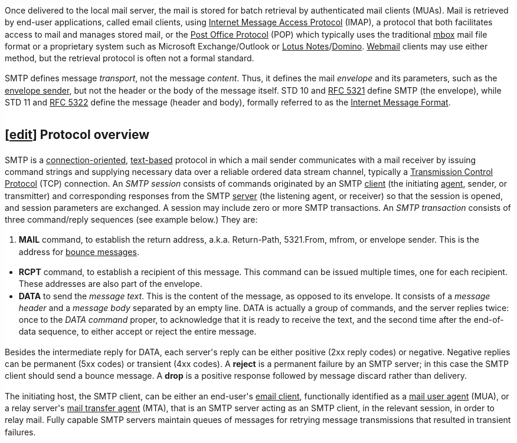 Once delivered to the local mail server, the mail is stored for batch retrieval by authenticated mail clients (MUAs). Mail is retrieved by end-user applications, called email clients, using [Internet Message Access Protocol](http://en.wikipedia.org/wiki/Internet_Message_Access_Protocol) (IMAP), a protocol that both facilitates access to mail and manages stored mail, or the [Post Office Protocol](http://en.wikipedia.org/wiki/Post_Office_Protocol) (POP) which typically uses the traditional [mbox](http://en.wikipedia.org/wiki/Mbox) mail file format or a proprietary system such as Microsoft Exchange/Outlook or [Lotus Notes](http://en.wikipedia.org/wiki/Lotus_Notes)/[Domino](http://en.wikipedia.org/wiki/IBM_Lotus_Domino). [Webmail](http://en.wikipedia.org/wiki/Webmail) clients may use either method, but the retrieval protocol is often not a formal standard.

SMTP defines message _transport_, not the message _content_. Thus, it defines the mail _envelope_ and its parameters, such as the [envelope sender](http://en.wikipedia.org/wiki/Envelope_sender), but not the header or the body of the message itself. STD 10 and [RFC 5321](http://tools.ietf.org/html/rfc5321) define SMTP (the envelope), while STD 11 and [RFC 5322](http://tools.ietf.org/html/rfc5322) define the message (header and body), formally referred to as the [Internet Message Format](http://en.wikipedia.org/wiki/Internet_Message_Format).

## \[[edit](http://en.wikipedia.org/w/index.php?title=Simple_Mail_Transfer_Protocol&action=edit&section=3)\] Protocol overview

SMTP is a [connection-oriented](http://en.wikipedia.org/wiki/Connection-oriented_communication), [text-based](http://en.wikipedia.org/wiki/Text-based_(computing)) protocol in which a mail sender communicates with a mail receiver by issuing command strings and supplying necessary data over a reliable ordered data stream channel, typically a [Transmission Control Protocol](http://en.wikipedia.org/wiki/Transmission_Control_Protocol) (TCP) connection. An _SMTP session_ consists of commands originated by an SMTP [client](http://en.wikipedia.org/wiki/Client_(computing)) (the initiating [agent](http://en.wikipedia.org/wiki/Software_agent), sender, or transmitter) and corresponding responses from the SMTP [server](http://en.wikipedia.org/wiki/Server_(computing)) (the listening agent, or receiver) so that the session is opened, and session parameters are exchanged. A session may include zero or more SMTP transactions. An _SMTP transaction_ consists of three command/reply sequences (see example below.) They are:

1. **MAIL** command, to establish the return address, a.k.a. Return-Path, 5321.From, mfrom, or envelope sender. This is the address for [bounce messages](http://en.wikipedia.org/wiki/Bounce_message).

* **RCPT** command, to establish a recipient of this message. This command can be issued multiple times, one for each recipient. These addresses are also part of the envelope.
* **DATA** to send the _message text_. This is the content of the message, as opposed to its envelope. It consists of a _message header_ and a _message body_ separated by an empty line. DATA is actually a group of commands, and the server replies twice: once to the _DATA command_ proper, to acknowledge that it is ready to receive the text, and the second time after the end-of-data sequence, to either accept or reject the entire message.

Besides the intermediate reply for DATA, each server's reply can be either positive (2xx reply codes) or negative. Negative replies can be permanent (5xx codes) or transient (4xx codes). A **reject** is a permanent failure by an SMTP server; in this case the SMTP client should send a bounce message. A **drop** is a positive response followed by message discard rather than delivery.

The initiating host, the SMTP client, can be either an end-user's [email client](http://en.wikipedia.org/wiki/Email_client), functionally identified as a [mail user agent](http://en.wikipedia.org/wiki/Mail_user_agent) (MUA), or a relay server's [mail transfer agent](http://en.wikipedia.org/wiki/Mail_transfer_agent) (MTA), that is an SMTP server acting as an SMTP client, in the relevant session, in order to relay mail. Fully capable SMTP servers maintain queues of messages for retrying message transmissions that resulted in transient failures.

